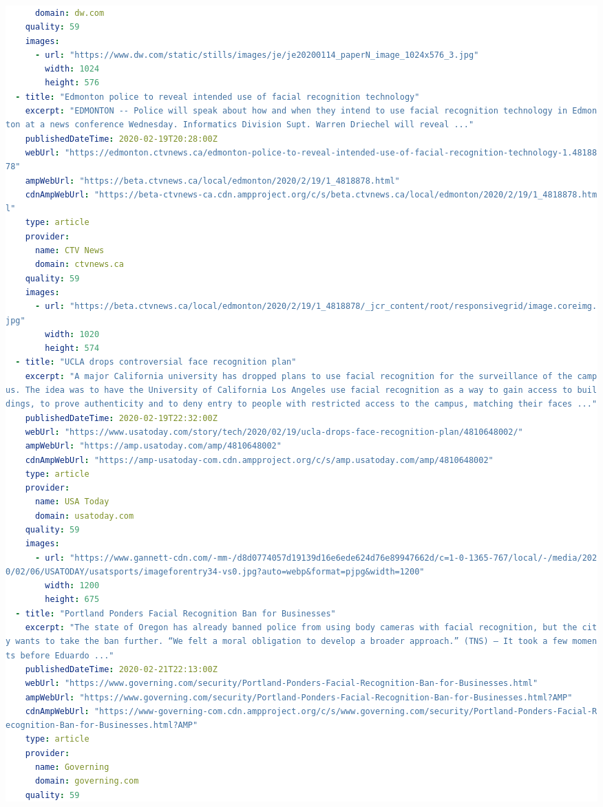 ```yaml
      domain: dw.com
    quality: 59
    images:
      - url: "https://www.dw.com/static/stills/images/je/je20200114_paperN_image_1024x576_3.jpg"
        width: 1024
        height: 576
  - title: "Edmonton police to reveal intended use of facial recognition technology"
    excerpt: "EDMONTON -- Police will speak about how and when they intend to use facial recognition technology in Edmonton at a news conference Wednesday. Informatics Division Supt. Warren Driechel will reveal ..."
    publishedDateTime: 2020-02-19T20:28:00Z
    webUrl: "https://edmonton.ctvnews.ca/edmonton-police-to-reveal-intended-use-of-facial-recognition-technology-1.4818878"
    ampWebUrl: "https://beta.ctvnews.ca/local/edmonton/2020/2/19/1_4818878.html"
    cdnAmpWebUrl: "https://beta-ctvnews-ca.cdn.ampproject.org/c/s/beta.ctvnews.ca/local/edmonton/2020/2/19/1_4818878.html"
    type: article
    provider:
      name: CTV News
      domain: ctvnews.ca
    quality: 59
    images:
      - url: "https://beta.ctvnews.ca/local/edmonton/2020/2/19/1_4818878/_jcr_content/root/responsivegrid/image.coreimg.jpg"
        width: 1020
        height: 574
  - title: "UCLA drops controversial face recognition plan"
    excerpt: "A major California university has dropped plans to use facial recognition for the surveillance of the campus. The idea was to have the University of California Los Angeles use facial recognition as a way to gain access to buildings, to prove authenticity and to deny entry to people with restricted access to the campus, matching their faces ..."
    publishedDateTime: 2020-02-19T22:32:00Z
    webUrl: "https://www.usatoday.com/story/tech/2020/02/19/ucla-drops-face-recognition-plan/4810648002/"
    ampWebUrl: "https://amp.usatoday.com/amp/4810648002"
    cdnAmpWebUrl: "https://amp-usatoday-com.cdn.ampproject.org/c/s/amp.usatoday.com/amp/4810648002"
    type: article
    provider:
      name: USA Today
      domain: usatoday.com
    quality: 59
    images:
      - url: "https://www.gannett-cdn.com/-mm-/d8d0774057d19139d16e6ede624d76e89947662d/c=1-0-1365-767/local/-/media/2020/02/06/USATODAY/usatsports/imageforentry34-vs0.jpg?auto=webp&format=pjpg&width=1200"
        width: 1200
        height: 675
  - title: "Portland Ponders Facial Recognition Ban for Businesses"
    excerpt: "The state of Oregon has already banned police from using body cameras with facial recognition, but the city wants to take the ban further. “We felt a moral obligation to develop a broader approach.” (TNS) — It took a few moments before Eduardo ..."
    publishedDateTime: 2020-02-21T22:13:00Z
    webUrl: "https://www.governing.com/security/Portland-Ponders-Facial-Recognition-Ban-for-Businesses.html"
    ampWebUrl: "https://www.governing.com/security/Portland-Ponders-Facial-Recognition-Ban-for-Businesses.html?AMP"
    cdnAmpWebUrl: "https://www-governing-com.cdn.ampproject.org/c/s/www.governing.com/security/Portland-Ponders-Facial-Recognition-Ban-for-Businesses.html?AMP"
    type: article
    provider:
      name: Governing
      domain: governing.com
    quality: 59
```